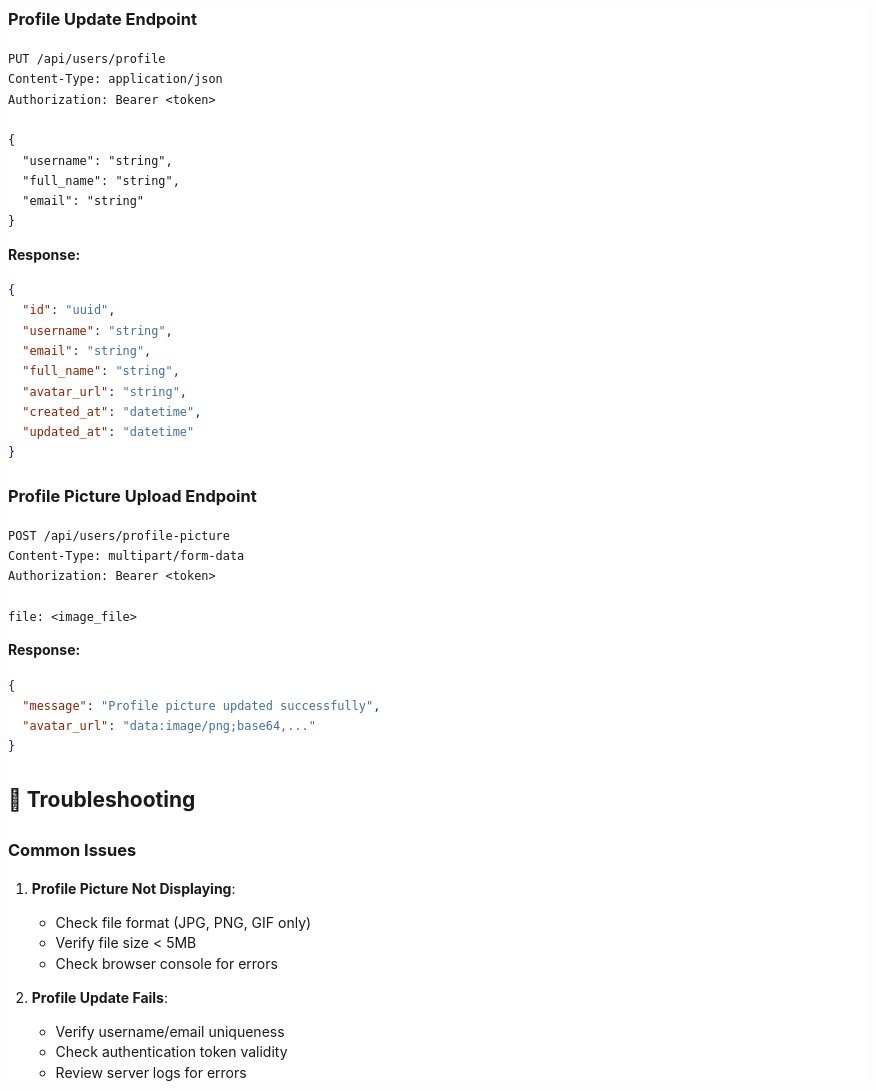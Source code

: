 ### Profile Update Endpoint
```http
PUT /api/users/profile
Content-Type: application/json
Authorization: Bearer <token>

{
  "username": "string",
  "full_name": "string", 
  "email": "string"
}
```

**Response:**
```json
{
  "id": "uuid",
  "username": "string",
  "email": "string",
  "full_name": "string",
  "avatar_url": "string",
  "created_at": "datetime",
  "updated_at": "datetime"
}
```

### Profile Picture Upload Endpoint
```http
POST /api/users/profile-picture
Content-Type: multipart/form-data
Authorization: Bearer <token>

file: <image_file>
```

**Response:**
```json
{
  "message": "Profile picture updated successfully",
  "avatar_url": "data:image/png;base64,..."
}
```

## 🐛 Troubleshooting

### Common Issues

1. **Profile Picture Not Displaying**:
   - Check file format (JPG, PNG, GIF only)
   - Verify file size < 5MB
   - Check browser console for errors

2. **Profile Update Fails**:
   - Verify username/email uniqueness
   - Check authentication token validity
   - Review server logs for errors
